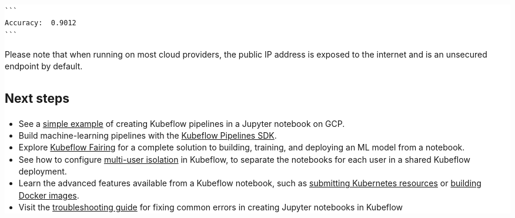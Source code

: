     ```
    Accuracy:  0.9012
    ```

Please note that when running on most cloud providers, the public IP address is 
exposed to the internet and is an unsecured endpoint by default.

## Next steps

* See a [simple example](https://github.com/kubeflow/examples/tree/master/pipelines/simple-notebook-pipeline) of creating Kubeflow pipelines in a Jupyter notebook on GCP.
* Build machine-learning pipelines with the [Kubeflow Pipelines 
  SDK](/docs/components/pipelines/sdk/sdk-overview/).
* Explore [Kubeflow Fairing](/docs/external-add-ons/fairing/) for a complete solution to
  building, training, and deploying an ML model from a notebook.
* See how to configure [multi-user isolation](/docs/components/multi-tenancy/) in Kubeflow, to separate the notebooks for each user in a shared Kubeflow deployment.
* Learn the advanced features available from a Kubeflow notebook, such as
  [submitting Kubernetes resources](/docs/components/notebooks/submit-kubernetes/) or
  [building Docker images](/docs/components/notebooks/submit-docker-image/). 
* Visit the [troubleshooting guide](/docs/components/notebooks/troubleshoot) for fixing common
  errors in creating Jupyter notebooks in Kubeflow

